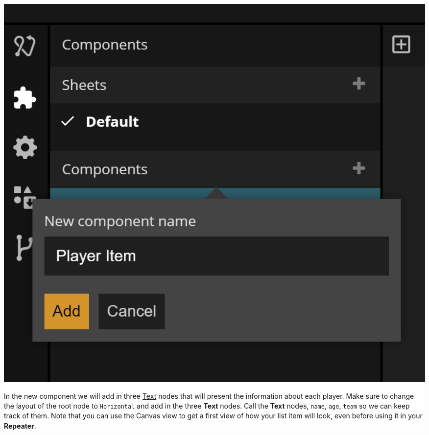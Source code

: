 ![](./list-item-2.png)

</div>

In the new component we will add in three [Text](/nodes/ui-elements/text/) nodes that will present the information about each player. Make sure to change the layout of the root node to ``Horizontal`` and add in the three **Text** nodes. Call the **Text** nodes, ``name``, ``age``, ``team`` so we can keep track of them. Note that you can use the Canvas view to get a first view of how your list item will look, even before using it in your **Repeater**.

<div class="ndl-image-with-background">
